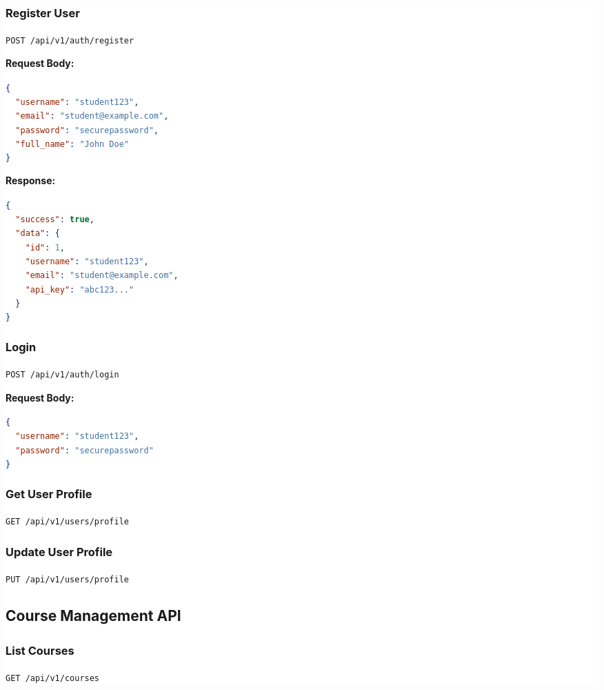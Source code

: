 ### Register User
```http
POST /api/v1/auth/register
```

**Request Body:**
```json
{
  "username": "student123",
  "email": "student@example.com",
  "password": "securepassword",
  "full_name": "John Doe"
}
```

**Response:**
```json
{
  "success": true,
  "data": {
    "id": 1,
    "username": "student123",
    "email": "student@example.com",
    "api_key": "abc123..."
  }
}
```

### Login
```http
POST /api/v1/auth/login
```

**Request Body:**
```json
{
  "username": "student123",
  "password": "securepassword"
}
```

### Get User Profile
```http
GET /api/v1/users/profile
```

### Update User Profile
```http
PUT /api/v1/users/profile
```

## Course Management API

### List Courses
```http
GET /api/v1/courses
```
